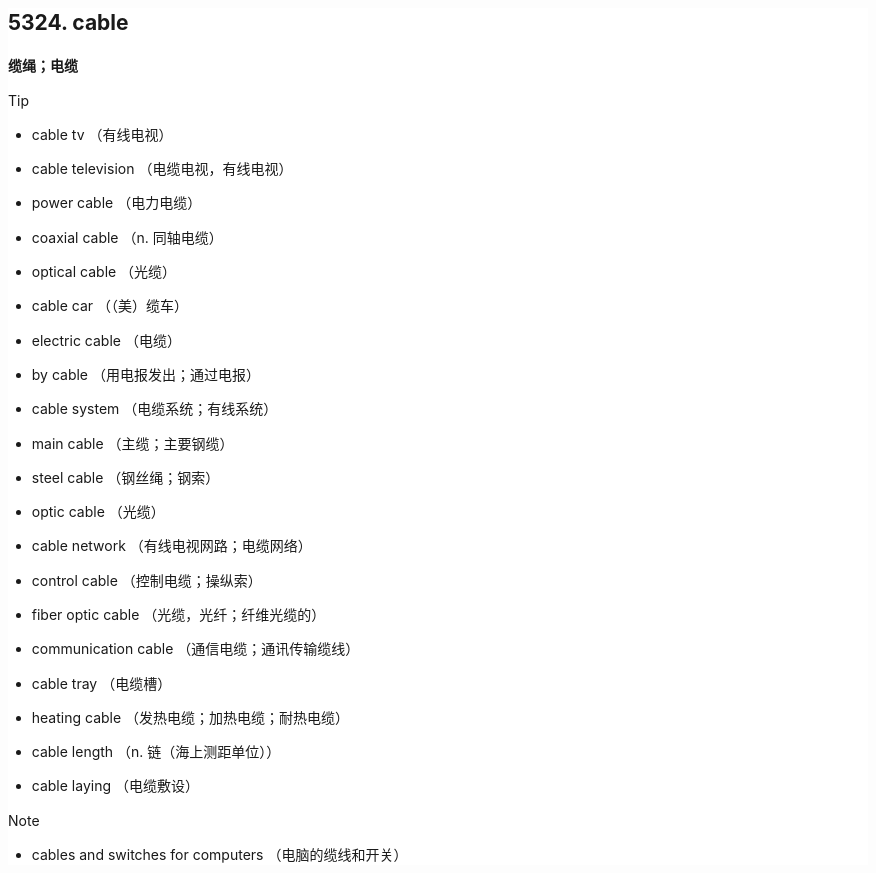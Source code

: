 ## 5324. cable

**缆绳；电缆**

> [!TIP]
>
> - cable tv （有线电视）
>
> - cable television （电缆电视，有线电视）
>
> - power cable （电力电缆）
>
> - coaxial cable （n. 同轴电缆）
>
> - optical cable （光缆）
>
> - cable car （（美）缆车）
>
> - electric cable （电缆）
>
> - by cable （用电报发出；通过电报）
>
> - cable system （电缆系统；有线系统）
>
> - main cable （主缆；主要钢缆）
>
> - steel cable （钢丝绳；钢索）
>
> - optic cable （光缆）
>
> - cable network （有线电视网路；电缆网络）
>
> - control cable （控制电缆；操纵索）
>
> - fiber optic cable （光缆，光纤；纤维光缆的）
>
> - communication cable （通信电缆；通讯传输缆线）
>
> - cable tray （电缆槽）
>
> - heating cable （发热电缆；加热电缆；耐热电缆）
>
> - cable length （n. 链（海上测距单位））
>
> - cable laying （电缆敷设）
>

> [!NOTE]
>
> - cables and switches for computers （电脑的缆线和开关）
>
